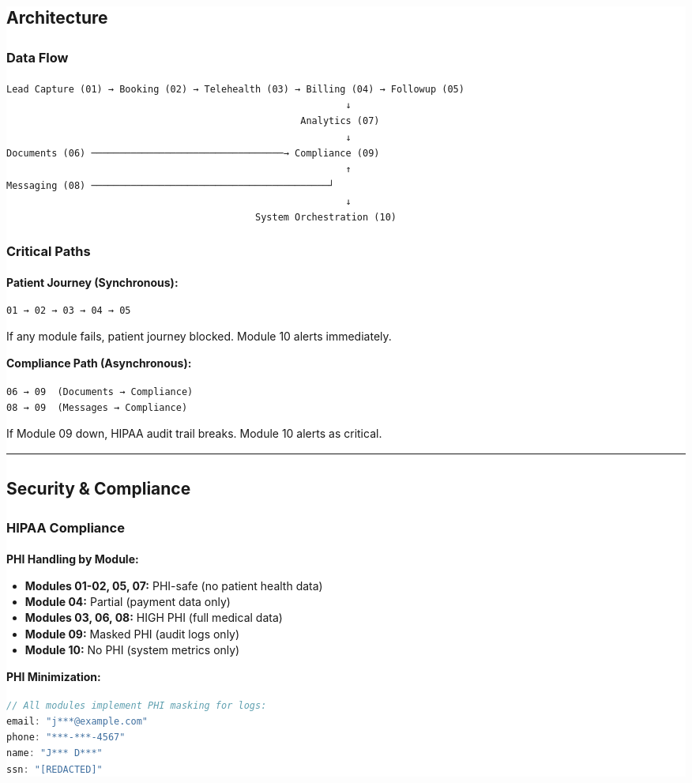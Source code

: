 
## Architecture

### Data Flow

```
Lead Capture (01) → Booking (02) → Telehealth (03) → Billing (04) → Followup (05)
                                                            ↓
                                                    Analytics (07)
                                                            ↓
Documents (06) ──────────────────────────────────→ Compliance (09)
                                                            ↑
Messaging (08) ──────────────────────────────────────────┘
                                                            ↓
                                            System Orchestration (10)
```

### Critical Paths

**Patient Journey (Synchronous):**
```
01 → 02 → 03 → 04 → 05
```
If any module fails, patient journey blocked. Module 10 alerts immediately.

**Compliance Path (Asynchronous):**
```
06 → 09  (Documents → Compliance)
08 → 09  (Messages → Compliance)
```
If Module 09 down, HIPAA audit trail breaks. Module 10 alerts as critical.

---

## Security & Compliance

### HIPAA Compliance

**PHI Handling by Module:**
- **Modules 01-02, 05, 07:** PHI-safe (no patient health data)
- **Module 04:** Partial (payment data only)
- **Modules 03, 06, 08:** HIGH PHI (full medical data)
- **Module 09:** Masked PHI (audit logs only)
- **Module 10:** No PHI (system metrics only)

**PHI Minimization:**
```javascript
// All modules implement PHI masking for logs:
email: "j***@example.com"
phone: "***-***-4567"
name: "J*** D***"
ssn: "[REDACTED]"
```
